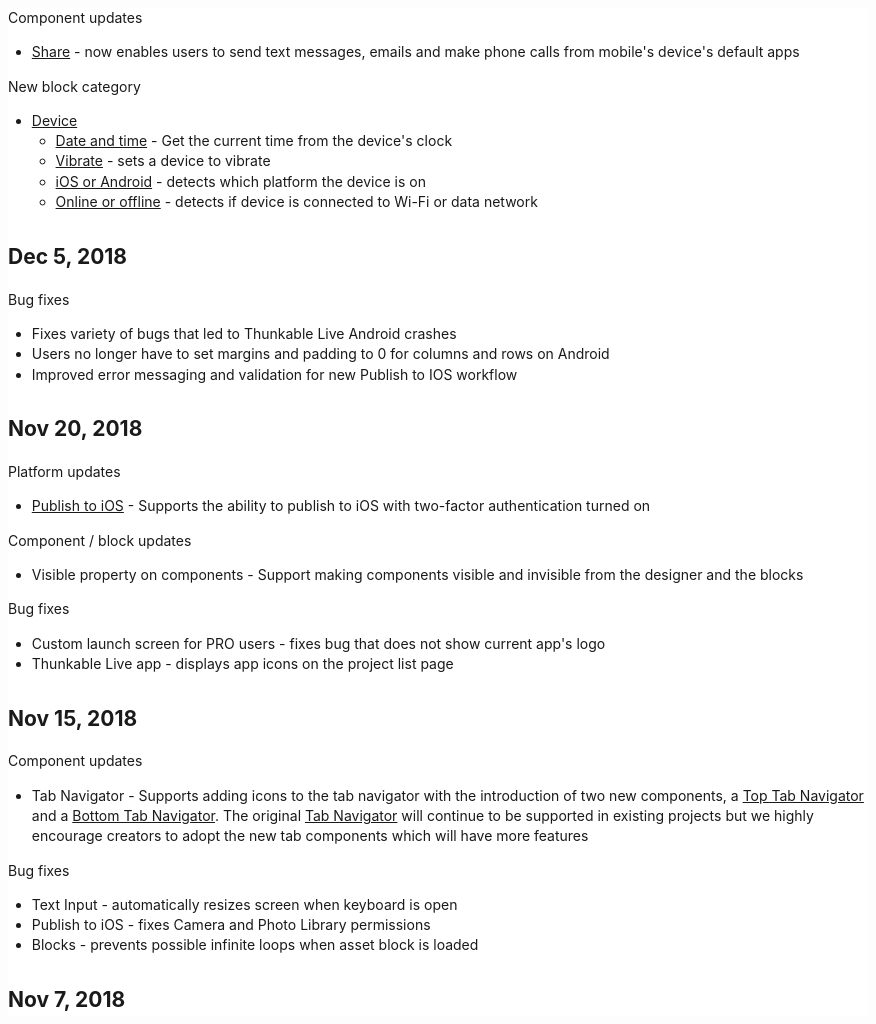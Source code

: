 Component updates

* [Share](share.md) - now enables users to send text messages, emails and make phone calls from mobile's device's default apps

New block category

* [Device](device.md)
  * [Date and time](device.md#get-current-time-and-date) - Get the current time from the device's clock
  * [Vibrate](device.md#set-device-to-vibrate) - sets a device to vibrate 
  * [iOS or Android](device.md#get-mobile-operating-system) - detects which platform the device is on
  * [Online or offline](device.md#get-online-offline-status) - detects if device is connected to Wi-Fi or data network

## Dec 5, 2018

Bug fixes

* Fixes variety of bugs that led to Thunkable Live Android crashes
* Users no longer have to set margins and padding to 0 for columns and rows on Android 
* Improved error messaging and validation for new Publish to IOS workflow

## Nov 20, 2018

Platform updates

* [Publish to iOS](publish-to-app-store-ios.md) - Supports the ability to publish to iOS with two-factor authentication turned on

Component / block updates

* Visible property on components - Support making components visible and invisible from the designer and the blocks

Bug fixes

* Custom launch screen for PRO users - fixes bug that does not show current app's logo
* Thunkable Live app - displays app icons on the project list page

## Nov 15, 2018

Component updates

* Tab Navigator - Supports adding icons to the tab navigator with the introduction of two new components, a [Top Tab Navigator](top-tab-navigator.md) and a [Bottom Tab Navigator](bottom-tab-navigator.md). The original [Tab Navigator]() will continue to be supported in existing projects but we highly encourage creators to adopt the new tab components which will have more features

Bug fixes

* Text Input - automatically resizes screen when keyboard is open
* Publish to iOS - fixes Camera and Photo Library permissions
* Blocks - prevents possible infinite loops when asset block is loaded

## Nov 7, 2018
